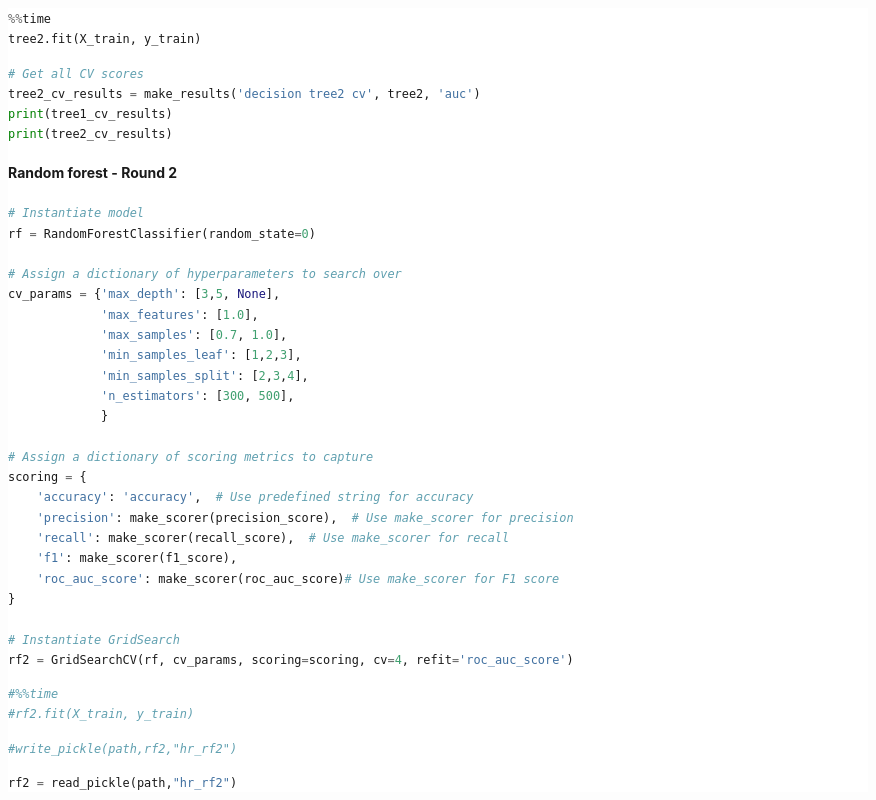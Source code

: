 
```python
%%time
tree2.fit(X_train, y_train)
```


```python
# Get all CV scores
tree2_cv_results = make_results('decision tree2 cv', tree2, 'auc')
print(tree1_cv_results)
print(tree2_cv_results)
```

#### Random forest - Round 2


```python
# Instantiate model
rf = RandomForestClassifier(random_state=0)

# Assign a dictionary of hyperparameters to search over
cv_params = {'max_depth': [3,5, None], 
             'max_features': [1.0],
             'max_samples': [0.7, 1.0],
             'min_samples_leaf': [1,2,3],
             'min_samples_split': [2,3,4],
             'n_estimators': [300, 500],
             }  

# Assign a dictionary of scoring metrics to capture
scoring = {
    'accuracy': 'accuracy',  # Use predefined string for accuracy
    'precision': make_scorer(precision_score),  # Use make_scorer for precision
    'recall': make_scorer(recall_score),  # Use make_scorer for recall
    'f1': make_scorer(f1_score),
    'roc_auc_score': make_scorer(roc_auc_score)# Use make_scorer for F1 score
}

# Instantiate GridSearch
rf2 = GridSearchCV(rf, cv_params, scoring=scoring, cv=4, refit='roc_auc_score')
```


```python
#%%time
#rf2.fit(X_train, y_train) 
```


```python
#write_pickle(path,rf2,"hr_rf2")
```


```python
rf2 = read_pickle(path,"hr_rf2")
```
